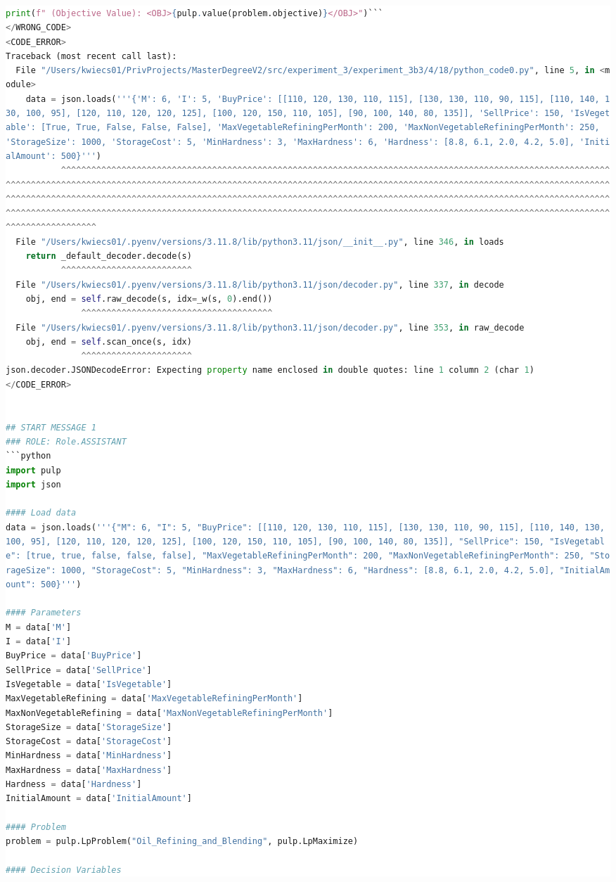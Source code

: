 ```python
print(f" (Objective Value): <OBJ>{pulp.value(problem.objective)}</OBJ>")```
</WRONG_CODE>
<CODE_ERROR>
Traceback (most recent call last):
  File "/Users/kwiecs01/PrivProjects/MasterDegreeV2/src/experiment_3/experiment_3b3/4/18/python_code0.py", line 5, in <module>
    data = json.loads('''{'M': 6, 'I': 5, 'BuyPrice': [[110, 120, 130, 110, 115], [130, 130, 110, 90, 115], [110, 140, 130, 100, 95], [120, 110, 120, 120, 125], [100, 120, 150, 110, 105], [90, 100, 140, 80, 135]], 'SellPrice': 150, 'IsVegetable': [True, True, False, False, False], 'MaxVegetableRefiningPerMonth': 200, 'MaxNonVegetableRefiningPerMonth': 250, 'StorageSize': 1000, 'StorageCost': 5, 'MinHardness': 3, 'MaxHardness': 6, 'Hardness': [8.8, 6.1, 2.0, 4.2, 5.0], 'InitialAmount': 500}''')
           ^^^^^^^^^^^^^^^^^^^^^^^^^^^^^^^^^^^^^^^^^^^^^^^^^^^^^^^^^^^^^^^^^^^^^^^^^^^^^^^^^^^^^^^^^^^^^^^^^^^^^^^^^^^^^^^^^^^^^^^^^^^^^^^^^^^^^^^^^^^^^^^^^^^^^^^^^^^^^^^^^^^^^^^^^^^^^^^^^^^^^^^^^^^^^^^^^^^^^^^^^^^^^^^^^^^^^^^^^^^^^^^^^^^^^^^^^^^^^^^^^^^^^^^^^^^^^^^^^^^^^^^^^^^^^^^^^^^^^^^^^^^^^^^^^^^^^^^^^^^^^^^^^^^^^^^^^^^^^^^^^^^^^^^^^^^^^^^^^^^^^^^^^^^^^^^^^^^^^^^^^^^^^^^^^^^^^^^^^^^^^^^^^^^^^^^^^^^^^^^^^^^^^^^^^^^^^^^^^^^^^^^^^^^^^^^^^^^^^^^^^^^^^^^^^^^^^^^^^^^^^^^^^^^^^^^^^^^^^^^^^^^^^^^
  File "/Users/kwiecs01/.pyenv/versions/3.11.8/lib/python3.11/json/__init__.py", line 346, in loads
    return _default_decoder.decode(s)
           ^^^^^^^^^^^^^^^^^^^^^^^^^^
  File "/Users/kwiecs01/.pyenv/versions/3.11.8/lib/python3.11/json/decoder.py", line 337, in decode
    obj, end = self.raw_decode(s, idx=_w(s, 0).end())
               ^^^^^^^^^^^^^^^^^^^^^^^^^^^^^^^^^^^^^^
  File "/Users/kwiecs01/.pyenv/versions/3.11.8/lib/python3.11/json/decoder.py", line 353, in raw_decode
    obj, end = self.scan_once(s, idx)
               ^^^^^^^^^^^^^^^^^^^^^^
json.decoder.JSONDecodeError: Expecting property name enclosed in double quotes: line 1 column 2 (char 1)
</CODE_ERROR>


## START MESSAGE 1 
### ROLE: Role.ASSISTANT
```python
import pulp
import json

#### Load data
data = json.loads('''{"M": 6, "I": 5, "BuyPrice": [[110, 120, 130, 110, 115], [130, 130, 110, 90, 115], [110, 140, 130, 100, 95], [120, 110, 120, 120, 125], [100, 120, 150, 110, 105], [90, 100, 140, 80, 135]], "SellPrice": 150, "IsVegetable": [true, true, false, false, false], "MaxVegetableRefiningPerMonth": 200, "MaxNonVegetableRefiningPerMonth": 250, "StorageSize": 1000, "StorageCost": 5, "MinHardness": 3, "MaxHardness": 6, "Hardness": [8.8, 6.1, 2.0, 4.2, 5.0], "InitialAmount": 500}''')

#### Parameters
M = data['M']
I = data['I']
BuyPrice = data['BuyPrice']
SellPrice = data['SellPrice']
IsVegetable = data['IsVegetable']
MaxVegetableRefining = data['MaxVegetableRefiningPerMonth']
MaxNonVegetableRefining = data['MaxNonVegetableRefiningPerMonth']
StorageSize = data['StorageSize']
StorageCost = data['StorageCost']
MinHardness = data['MinHardness']
MaxHardness = data['MaxHardness']
Hardness = data['Hardness']
InitialAmount = data['InitialAmount']

#### Problem
problem = pulp.LpProblem("Oil_Refining_and_Blending", pulp.LpMaximize)

#### Decision Variables
```